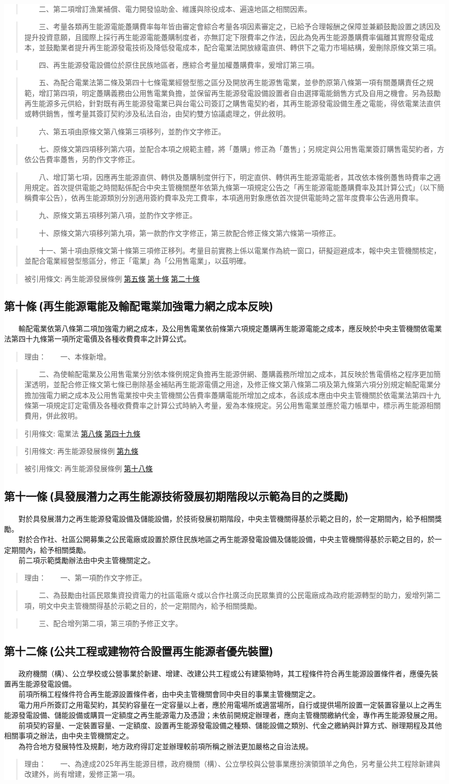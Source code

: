 > 　　二、第二項增訂漁業補償、電力開發協助金、維護與除役成本、遍遠地區之相關因素。

> 　　三、考量各類再生能源電能躉購費率每年皆由審定會綜合考量各項因素審定之，已給予合理報酬之保障並兼顧鼓勵設置之誘因及提升投資意願，且國際上採行再生能源電能躉購制度者，亦無訂定下限費率之作法，因此為免再生能源躉購費率偏離其實際發電成本，並鼓勵業者提升再生能源發電技術及降低發電成本，配合電業法開放綠電直供、轉供下之電力市場結構，爰刪除原條文第三項。

> 　　四、再生能源發電設備位於原住民族地區者，應綜合考量加權躉購費率，爰增訂第三項。

> 　　五、為配合電業法第二條及第四十七條電業經營型態之區分及開放再生能源售電業，並參酌原第八條第一項有關躉購責任之規範，增訂第四項，明定躉購義務由公用售電業負擔，並保留再生能源發電設備設置者自由選擇電能銷售方式及自用之機會。另為鼓勵再生能源多元供給，針對既有再生能源發電業已與台電公司簽訂之購售電契約者，其再生能源發電設備生產之電能，得依電業法直供或轉供銷售，惟考量其簽訂契約涉及私法自治，由契約雙方協議處理之，併此敘明。

> 　　六、第五項由原條文第八條第三項移列，並酌作文字修正。

> 　　七、原條文第四項移列第六項，並配合本項之規範主體，將「躉購」修正為「躉售」；另規定與公用售電業簽訂購售電契約者，方依公告費率躉售，另酌作文字修正。

> 　　八、增訂第七項，因應再生能源直供、轉供及躉購制度併行下，明定直供、轉供再生能源電能者，其改依本條例躉售時費率之適用規定。首次提供電能之時間點係配合中央主管機關歷年依第九條第一項規定公告之「再生能源電能躉購費率及其計算公式」（以下簡稱費率公告），依再生能源類別分別適用簽約費率及完工費率，本項適用對象應依首次提供電能時之當年度費率公告適用費率。

> 　　九、原條文第五項移列第八項，並酌作文字修正。

> 　　十、原條文第六項移列第九項，第一款酌作文字修正，第三款配合修正條文第六條第一項修正。

> 　　十一、第十項由原條文第十條第三項修正移列。考量目前實務上係以電業作為統一窗口，研擬迴避成本，報中央主管機關核定，並配合電業經營型態區分，修正「電業」為「公用售電業」，以茲明確。

> 被引用條文: 再生能源發展條例 [第五條](../../經濟貿易/能源/再生能源發展條例.md#第五條-電業法之適用及除外) [第十條](../../經濟貿易/能源/再生能源發展條例.md#第十條-再生能源電能及輸配電業加強電力網之成本反映) [第二十條](../../經濟貿易/能源/再生能源發展條例.md#第二十條-罰則)



第十條 (再生能源電能及輸配電業加強電力網之成本反映)
---------------------------------------------------
　　輸配電業依第八條第二項加強電力網之成本，及公用售電業依前條第六項規定躉購再生能源電能之成本，應反映於中央主管機關依電業法第四十九條第一項所定電價及各種收費費率之計算公式。  
> 理由：　　一、本條新增。

> 　　二、為使輸配電業及公用售電業分別依本條例規定負擔再生能源併網、躉購義務所增加之成本，其反映於售電價格之程序更加簡潔透明，並配合修正條文第七條已刪除基金補貼再生能源電價之用途，及修正條文第八條第二項及第九條第六項分別規定輸配電業分擔加強電力網之成本及公用售電業按中央主管機關公告費率躉購電能所增加之成本，各該成本應由中央主管機關於依電業法第四十九條第一項規定訂定電價及各種收費費率之計算公式時納入考量，爰為本條規定。另公用售電業並應於電力帳單中，標示再生能源相關費用，併此敘明。

> 引用條文: 電業法 [第八條](../../經濟貿易/能源/電業法.md#第八條-電力調度相關事項規定之擬訂) [第四十九條](../../經濟貿易/能源/電業法.md#第四十九條-電價及各種收費費率計算公式之訂定)

> 引用條文: 再生能源發展條例 [第九條](../../經濟貿易/能源/再生能源發展條例.md#第九條-躉購費率及其計算方式)

> 被引用條文: 再生能源發展條例 [第十八條](../../經濟貿易/能源/再生能源發展條例.md#第十八條-提供再生能源運轉資料之義務及中央主管機關之查核權)



第十一條 (具發展潛力之再生能源技術發展初期階段以示範為目的之獎勵)
-----------------------------------------------------------------
　　對於具發展潛力之再生能源發電設備及儲能設備，於技術發展初期階段，中央主管機關得基於示範之目的，於一定期間內，給予相關獎勵。  
　　對於合作社、社區公開募集之公民電廠或設置於原住民族地區之再生能源發電設備及儲能設備，中央主管機關得基於示範之目的，於一定期間內，給予相關獎勵。  
　　前二項示範獎勵辦法由中央主管機關定之。  
> 理由：　　一、第一項酌作文字修正。

> 　　二、為鼓勵由社區民眾集資投資電力的社區電廠々或以合作社廣泛向民眾集資的公民電廠成為政府能源轉型的助力，爰增列第二項，明文中央主管機關得基於示範之目的，於一定期間內，給予相關獎勵。

> 　　三、配合增列第二項，第三項酌予修正文字。



第十二條 (公共工程或建物符合設置再生能源者優先裝置)
---------------------------------------------------
　　政府機關（構）、公立學校或公營事業於新建、增建、改建公共工程或公有建築物時，其工程條件符合再生能源設置條件者，應優先裝置再生能源發電設備。  
　　前項所稱工程條件符合再生能源設置條件者，由中央主管機關會同中央目的事業主管機關定之。  
　　電力用戶所簽訂之用電契約，其契約容量在一定容量以上者，應於用電場所或適當場所，自行或提供場所設置一定裝置容量以上之再生能源發電設備、儲能設備或購買一定額度之再生能源電力及憑證；未依前開規定辦理者，應向主管機關繳納代金，專作再生能源發展之用。  
　　前項契約容量、一定裝置容量、一定額度、設置再生能源發電設備之種類、儲能設備之類別、代金之繳納與計算方式、辦理期程及其他相關事項之辦法，由中央主管機關定之。  
　　為符合地方發展特性及規劃，地方政府得訂定並辦理較前項所稱之辦法更加嚴格之自治法規。  
> 理由：　　一、為達成2025年再生能源目標，政府機關（構）、公立學校與公營事業應扮演領頭羊之角色，另考量公共工程除新建與改建外，尚有增建，爰修正第一項。
